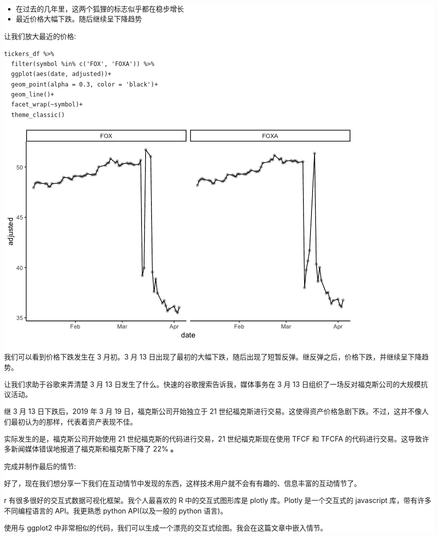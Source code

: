 *   在过去的几年里，这两个狐狸的标志似乎都在稳步增长
*   最近价格大幅下跌。随后继续呈下降趋势

让我们放大最近的价格:

```
tickers_df %>% 
  filter(symbol %in% c('FOX', 'FOXA')) %>% 
  ggplot(aes(date, adjusted))+
  geom_point(alpha = 0.3, color = 'black')+
  geom_line()+
  facet_wrap(~symbol)+
  theme_classic()
```

![](img/e36faacacdd7265bedc5ed318f7647f2.png)

我们可以看到价格下跌发生在 3 月初。3 月 13 日出现了最初的大幅下跌，随后出现了短暂反弹。继反弹之后，价格下跌，并继续呈下降趋势。

让我们求助于谷歌来弄清楚 3 月 13 日发生了什么。快速的谷歌搜索告诉我，媒体事务在 3 月 13 日组织了一场反对福克斯公司的大规模抗议活动。

继 3 月 13 日下跌后，2019 年 3 月 19 日，福克斯公司开始独立于 21 世纪福克斯进行交易。这使得资产价格急剧下跌。不过，这并不像人们最初认为的那样，代表着资产表现不佳。

实际发生的是，福克斯公司开始使用 21 世纪福克斯的代码进行交易，21 世纪福克斯现在使用 TFCF 和 TFCFA 的代码进行交易。这导致许多新闻媒体错误地报道了福克斯和福克斯下降了 22% **。**

完成并制作最后的情节:

好了，现在我们想分享一下我们在互动情节中发现的东西，这样技术用户就不会有有趣的、信息丰富的互动情节了。

r 有很多很好的交互式数据可视化框架。我个人最喜欢的 R 中的交互式图形库是 plotly 库。Plotly 是一个交互式的 javascript 库，带有许多不同编程语言的 API。我更熟悉 python API(以及一般的 python 语言)。

使用与 ggplot2 中非常相似的代码，我们可以生成一个漂亮的交互式绘图。我会在这篇文章中嵌入情节。
